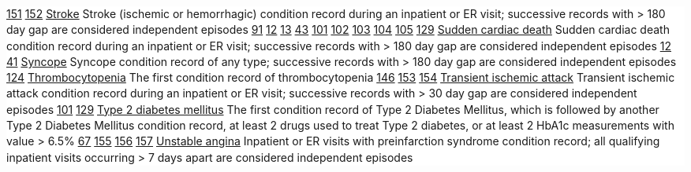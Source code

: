 <td align="left"><span class="citation"><a href="#ref-Andrade2005">151</a></span> <span class="citation"><a href="#ref-Chan2017">152</a></span></td>
</tr>
<tr class="odd">
<td align="left"><a href="https://github.com/OHDSI/Legend/blob/master/inst/cohorts/Stroke.json">Stroke</a></td>
<td align="left">Stroke (ischemic or hemorrhagic) condition record during an inpatient or ER visit; successive records with &gt; 180 day gap are considered independent episodes</td>
<td align="left"><span class="citation"><a href="#ref-Floyd2016b">91</a></span> <span class="citation"><a href="#ref-Singh2018">12</a></span> <span class="citation"><a href="#ref-Wahl2010">13</a></span> <span class="citation"><a href="#ref-Gage2001">43</a></span> <span class="citation"><a href="#ref-Andrade2012">101</a></span> <span class="citation"><a href="#ref-Park2016">102</a></span> <span class="citation"><a href="#ref-Gon2017">103</a></span> <span class="citation"><a href="#ref-Sung2016">104</a></span> <span class="citation"><a href="#ref-Tu2013">105</a></span> <span class="citation"><a href="#ref-Yuan2017">129</a></span></td>
</tr>
<tr class="even">
<td align="left"><a href="https://github.com/OHDSI/Legend/blob/master/inst/cohorts/Sudden%20cardiac%20death.json">Sudden cardiac death</a></td>
<td align="left">Sudden cardiac death condition record during an inpatient or ER visit; successive records with &gt; 180 day gap are considered independent episodes</td>
<td align="left"><span class="citation"><a href="#ref-Singh2018">12</a></span> <span class="citation"><a href="#ref-Hennessy2010">41</a></span></td>
</tr>
<tr class="odd">
<td align="left"><a href="https://github.com/OHDSI/Legend/blob/master/inst/cohorts/Syncope.json">Syncope</a></td>
<td align="left">Syncope condition record of any type; successive records with &gt; 180 day gap are considered independent episodes</td>
<td align="left"><span class="citation"><a href="#ref-Chrischilles2001">124</a></span></td>
</tr>
<tr class="even">
<td align="left"><a href="https://github.com/OHDSI/Legend/blob/master/inst/cohorts/Thrombocytopenia.json">Thrombocytopenia</a></td>
<td align="left">The first condition record of thrombocytopenia</td>
<td align="left"><span class="citation"><a href="#ref-Donga2017">146</a></span> <span class="citation"><a href="#ref-Wahl2010b">153</a></span> <span class="citation"><a href="#ref-Moulis2016">154</a></span></td>
</tr>
<tr class="odd">
<td align="left"><a href="https://github.com/OHDSI/Legend/blob/master/inst/cohorts/Transient%20ischemic%20attack.json">Transient ischemic attack</a></td>
<td align="left">Transient ischemic attack condition record during an inpatient or ER visit; successive records with &gt; 30 day gap are considered independent episodes</td>
<td align="left"><span class="citation"><a href="#ref-Andrade2012">101</a></span> <span class="citation"><a href="#ref-Yuan2017">129</a></span></td>
</tr>
<tr class="even">
<td align="left"><a href="https://github.com/OHDSI/Legend/blob/master/inst/cohorts/Type%202%20diabetes%20mellitus.json">Type 2 diabetes mellitus</a></td>
<td align="left">The first condition record of Type 2 Diabetes Mellitus, which is followed by another Type 2 Diabetes Mellitus condition record, at least 2 drugs used to treat Type 2 diabetes, or at least 2 HbA1c measurements with value &gt; 6.5%</td>
<td align="left"><span class="citation"><a href="#ref-Williamson2014">67</a></span> <span class="citation"><a href="#ref-Khokhar2016">155</a></span> <span class="citation"><a href="#ref-Leong2013">156</a></span> <span class="citation"><a href="#ref-Chen2010">157</a></span></td>
</tr>
<tr class="odd">
<td align="left"><a href="https://github.com/OHDSI/Legend/blob/master/inst/cohorts/Hospitalization%20with%20preinfarction%20syndrome.json">Unstable angina</a></td>
<td align="left">Inpatient or ER visits with preinfarction syndrome condition record; all qualifying inpatient visits occurring &gt; 7 days apart are considered independent episodes</td>